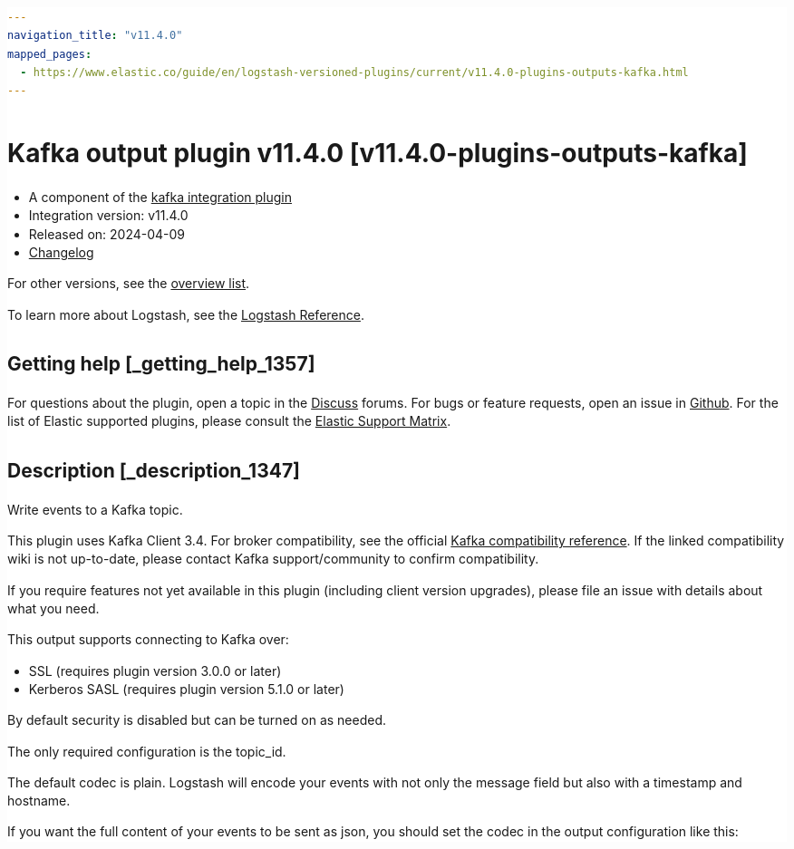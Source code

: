```yaml
---
navigation_title: "v11.4.0"
mapped_pages:
  - https://www.elastic.co/guide/en/logstash-versioned-plugins/current/v11.4.0-plugins-outputs-kafka.html
---
```


# Kafka output plugin v11.4.0 [v11.4.0-plugins-outputs-kafka]

* A component of the [kafka integration plugin](integration-kafka-index.md)
* Integration version: v11.4.0
* Released on: 2024-04-09
* [Changelog](https://github.com/logstash-plugins/logstash-integration-kafka/blob/v11.4.0/CHANGELOG.md)

For other versions, see the [overview list](output-kafka-index.md).

To learn more about Logstash, see the [Logstash Reference](https://www.elastic.co/guide/en/logstash/current/index.html).

## Getting help [_getting_help_1357]

For questions about the plugin, open a topic in the [Discuss](http://discuss.elastic.co) forums. For bugs or feature requests, open an issue in [Github](https://github.com/logstash-plugins/logstash-integration-kafka). For the list of Elastic supported plugins, please consult the [Elastic Support Matrix](https://www.elastic.co/support/matrix#matrix_logstash_plugins).

## Description [_description_1347]

Write events to a Kafka topic.

This plugin uses Kafka Client 3.4. For broker compatibility, see the official [Kafka compatibility reference](https://cwiki.apache.org/confluence/display/KAFKA/Compatibility+Matrix). If the linked compatibility wiki is not up-to-date, please contact Kafka support/community to confirm compatibility.

If you require features not yet available in this plugin (including client version upgrades), please file an issue with details about what you need.

This output supports connecting to Kafka over:

* SSL (requires plugin version 3.0.0 or later)
* Kerberos SASL (requires plugin version 5.1.0 or later)

By default security is disabled but can be turned on as needed.

The only required configuration is the topic\_id.

The default codec is plain. Logstash will encode your events with not only the message field but also with a timestamp and hostname.

If you want the full content of your events to be sent as json, you should set the codec in the output configuration like this:
